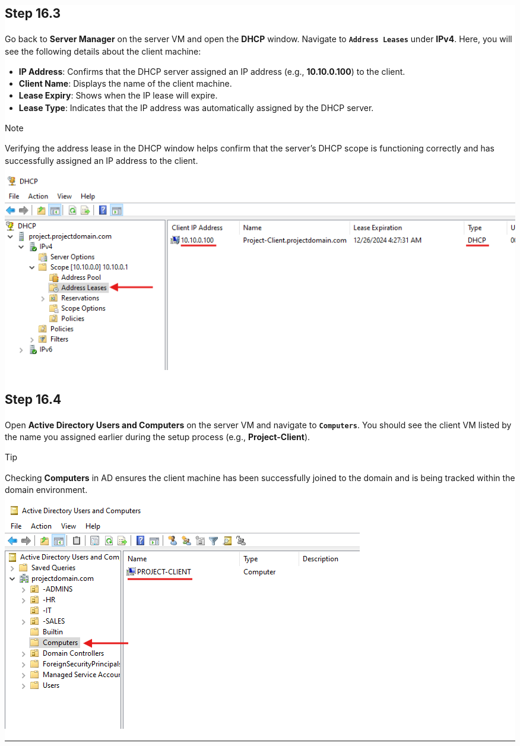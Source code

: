 ## **Step 16.3**  
Go back to **Server Manager** on the server VM and open the **DHCP** window. Navigate to **`Address Leases`** under **IPv4**. Here, you will see the following details about the client machine:  
- **IP Address**: Confirms that the DHCP server assigned an IP address (e.g., **10.10.0.100**) to the client.  
- **Client Name**: Displays the name of the client machine.  
- **Lease Expiry**: Shows when the IP lease will expire.  
- **Lease Type**: Indicates that the IP address was automatically assigned by the DHCP server.  

> [!NOTE]  
> Verifying the address lease in the DHCP window helps confirm that the server’s DHCP scope is functioning correctly and has successfully assigned an IP address to the client.  

![image](Images/157.png)

## **Step 16.4**  
Open **Active Directory Users and Computers** on the server VM and navigate to **`Computers`**. You should see the client VM listed by the name you assigned earlier during the setup process (e.g., **Project-Client**).  

> [!TIP]  
> Checking **Computers** in AD ensures the client machine has been successfully joined to the domain and is being tracked within the domain environment.  

![image](Images/158.png)

---